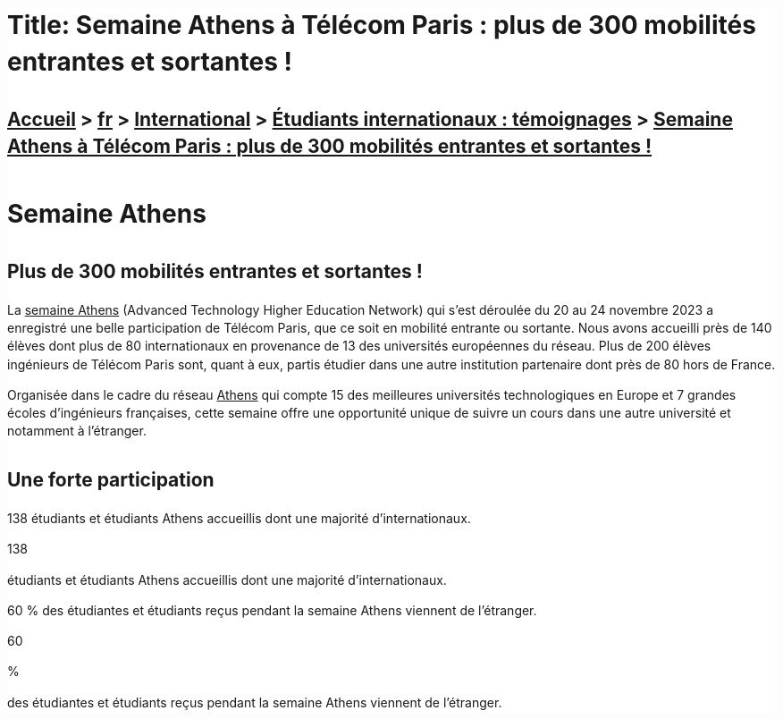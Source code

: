 # Title: Semaine Athens à Télécom Paris : plus de 300 mobilités entrantes et sortantes !

## [Accueil](https://www.telecom-paris.fr "https://www.telecom-paris.fr") > [fr](https://www.telecom-paris.fr/fr "fr") > [International](https://www.telecom-paris.fr/fr/international "International") > [Étudiants internationaux : témoignages](https://www.telecom-paris.fr/fr/international/etudiants "Étudiants internationaux : témoignages") > [Semaine Athens à Télécom Paris : plus de 300 mobilités entrantes et sortantes !](https://www.telecom-paris.fr/fr/international/etudiants/semaine-athens)

[](https://www.telecom-paris.fr/fr/accueil)

# Semaine Athens

## Plus de 300 mobilités entrantes et sortantes !

La [semaine Athens](http://athensnetwork.eu/athens-programme.html) (Advanced
Technology Higher Education Network) qui s’est déroulée du 20 au 24 novembre
2023 a enregistré une belle participation de Télécom Paris, que ce soit en
mobilité entrante ou sortante. Nous avons accueilli près de 140 élèves dont
plus de 80 internationaux en provenance de 13 des universités européennes du
réseau. Plus de 200 élèves ingénieurs de Télécom Paris sont, quant à eux,
partis étudier dans une autre institution partenaire dont près de 80 hors de
France.

Organisée dans le cadre du réseau [Athens](http://athensnetwork.eu/) qui
compte 15 des meilleures universités technologiques en Europe et 7 grandes
écoles d’ingénieurs françaises, cette semaine offre une opportunité unique de
suivre un cours dans une autre université et notamment à l’étranger.

## Une forte participation

138 étudiants et étudiants Athens accueillis dont une majorité
d’internationaux.

138

étudiants et étudiants Athens accueillis dont une majorité d’internationaux.

60 % des étudiantes et étudiants reçus pendant la semaine Athens viennent de
l’étranger.

60

%

des étudiantes et étudiants reçus pendant la semaine Athens viennent de
l’étranger.
